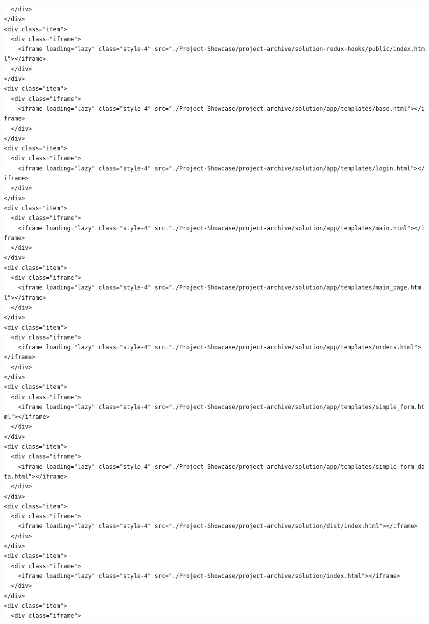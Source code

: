       </div>
    </div>
    <div class="item">
      <div class="iframe">
        <iframe loading="lazy" class="style-4" src="./Project-Showcase/project-archive/solution-redux-hooks/public/index.html"></iframe>
      </div>
    </div>
    <div class="item">
      <div class="iframe">
        <iframe loading="lazy" class="style-4" src="./Project-Showcase/project-archive/solution/app/templates/base.html"></iframe>
      </div>
    </div>
    <div class="item">
      <div class="iframe">
        <iframe loading="lazy" class="style-4" src="./Project-Showcase/project-archive/solution/app/templates/login.html"></iframe>
      </div>
    </div>
    <div class="item">
      <div class="iframe">
        <iframe loading="lazy" class="style-4" src="./Project-Showcase/project-archive/solution/app/templates/main.html"></iframe>
      </div>
    </div>
    <div class="item">
      <div class="iframe">
        <iframe loading="lazy" class="style-4" src="./Project-Showcase/project-archive/solution/app/templates/main_page.html"></iframe>
      </div>
    </div>
    <div class="item">
      <div class="iframe">
        <iframe loading="lazy" class="style-4" src="./Project-Showcase/project-archive/solution/app/templates/orders.html"></iframe>
      </div>
    </div>
    <div class="item">
      <div class="iframe">
        <iframe loading="lazy" class="style-4" src="./Project-Showcase/project-archive/solution/app/templates/simple_form.html"></iframe>
      </div>
    </div>
    <div class="item">
      <div class="iframe">
        <iframe loading="lazy" class="style-4" src="./Project-Showcase/project-archive/solution/app/templates/simple_form_data.html"></iframe>
      </div>
    </div>
    <div class="item">
      <div class="iframe">
        <iframe loading="lazy" class="style-4" src="./Project-Showcase/project-archive/solution/dist/index.html"></iframe>
      </div>
    </div>
    <div class="item">
      <div class="iframe">
        <iframe loading="lazy" class="style-4" src="./Project-Showcase/project-archive/solution/index.html"></iframe>
      </div>
    </div>
    <div class="item">
      <div class="iframe">
